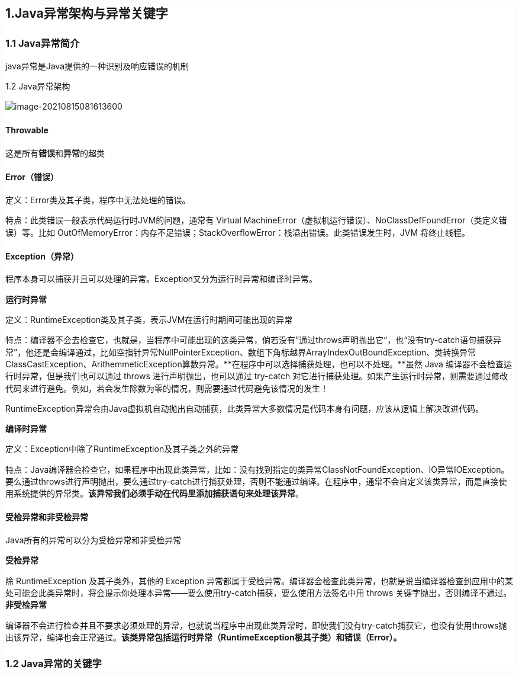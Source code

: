 ## 1.Java异常架构与异常关键字

### 1.1 Java异常简介

java异常是Java提供的一种识别及响应错误的机制

1.2 Java异常架构

![image-20210815081613600](https://kangrui-pictures.oss-cn-beijing.aliyuncs.com/img/image-20210815081613600.png)

#### Throwable

这是所有**错误**和**异常**的超类

#### Error（错误）

定义：Error类及其子类，程序中无法处理的错误。

特点：此类错误一般表示代码运行时JVM的问题，通常有 Virtual MachineError（虚拟机运行错误）、NoClassDefFoundError（类定义错误）等。比如 OutOfMemoryError：内存不足错误；StackOverflowError：栈溢出错误。此类错误发生时，JVM 将终止线程。

#### Exception（异常）

程序本身可以捕获并且可以处理的异常。Exception又分为运行时异常和编译时异常。

**运行时异常**

定义：RuntimeException类及其子类，表示JVM在运行时期间可能出现的异常

特点：编译器不会去检查它，也就是，当程序中可能出现的这类异常，倘若没有”通过throws声明抛出它“，也“没有try-catch语句捕获异常”，他还是会编译通过，比如空指针异常NullPointerException、数组下角标越界ArrayIndexOutBoundException、类转换异常ClassCastException、ArithemmeticException算数异常。**在程序中可以选择捕获处理，也可以不处理。**虽然 Java 编译器不会检查运行时异常，但是我们也可以通过 throws 进行声明抛出，也可以通过 try-catch 对它进行捕获处理。如果产生运行时异常，则需要通过修改代码来进行避免。例如，若会发生除数为零的情况，则需要通过代码避免该情况的发生！

RuntimeException异常会由Java虚拟机自动抛出自动捕获，此类异常大多数情况是代码本身有问题，应该从逻辑上解决改进代码。

**编译时异常**

定义：Exception中除了RuntimeException及其子类之外的异常

特点：Java编译器会检查它，如果程序中出现此类异常，比如：没有找到指定的类异常ClassNotFoundException、IO异常IOException。要么通过throws进行声明抛出，要么通过try-catch进行捕获处理，否则不能通过编译。在程序中，通常不会自定义该类异常，而是直接使用系统提供的异常类。**该异常我们必须手动在代码里添加捕获语句来处理该异常**。

#### 受检异常和非受检异常

Java所有的异常可以分为受检异常和非受检异常

**受检异常**

除 RuntimeException 及其子类外，其他的 Exception 异常都属于受检异常。编译器会检查此类异常，也就是说当编译器检查到应用中的某处可能会此类异常时，将会提示你处理本异常——要么使用try-catch捕获，要么使用方法签名中用 throws 关键字抛出，否则编译不通过。
**非受检异常**

编译器不会进行检查并且不要求必须处理的异常，也就说当程序中出现此类异常时，即使我们没有try-catch捕获它，也没有使用throws抛出该异常，编译也会正常通过。**该类异常包括运行时异常（RuntimeException极其子类）和错误（Error）。**

### 1.2 Java异常的关键字
